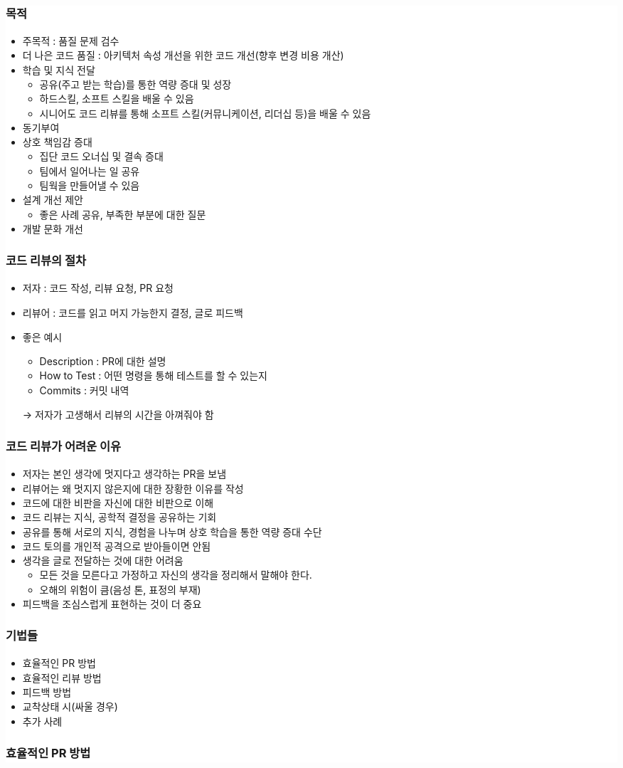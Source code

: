 ### 목적

- 주목적 : 품질 문제 검수
- 더 나은 코드 품질 : 아키텍처 속성 개선을 위한 코드 개선(향후 변경 비용 개산)
- 학습 및 지식 전달
    - 공유(주고 받는 학습)를 통한 역량 증대 및 성장
    - 하드스킬, 소프트 스킬을 배울 수 있음
    - 시니어도 코드 리뷰를 통해 소프트 스킬(커뮤니케이션, 리더십 등)을 배울 수 있음
- 동기부여
- 상호 책임감 증대
    - 집단 코드 오너십 및 결속 증대
    - 팀에서 일어나는 일 공유
    - 팀웍을 만들어낼 수 있음
- 설계 개선 제안
    - 좋은 사례 공유, 부족한 부분에 대한 질문
- 개발 문화 개선

### 코드 리뷰의 절차

- 저자 : 코드 작성, 리뷰 요청, PR 요청
- 리뷰어 : 코드를 읽고 머지 가능한지 결정, 글로 피드백
- 좋은 예시
    - Description : PR에 대한 설명
    - How to Test : 어떤 명령을 통해 테스트를 할 수 있는지
    - Commits : 커밋 내역
    
    → 저자가 고생해서 리뷰의 시간을 아껴줘야 함
    

### 코드 리뷰가 어려운 이유

- 저자는 본인 생각에 멋지다고 생각하는 PR을 보냄
- 리뷰어는 왜 멋지지 않은지에 대한 장황한 이유를 작성
- 코드에 대한 비판을 자신에 대한 비판으로 이해
- 코드 리뷰는 지식, 공학적 결정을 공유하는 기회
- 공유를 통해 서로의 지식, 경험을 나누며 상호 학습을 통한 역량 증대 수단
- 코드 토의를 개인적 공격으로 받아들이면 안됨
- 생각을 글로 전달하는 것에 대한 어려움
    - 모든 것을 모른다고 가정하고 자신의 생각을 정리해서 말해야 한다.
    - 오해의 위험이 큼(음성 톤, 표정의 부재)
- 피드백을 조심스럽게 표현하는 것이 더 중요

### 기법들

- 효율적인 PR 방법
- 효율적인 리뷰 방법
- 피드백 방법
- 교착상태 시(싸울 경우)
- 추가 사례

### 효율적인 PR 방법
